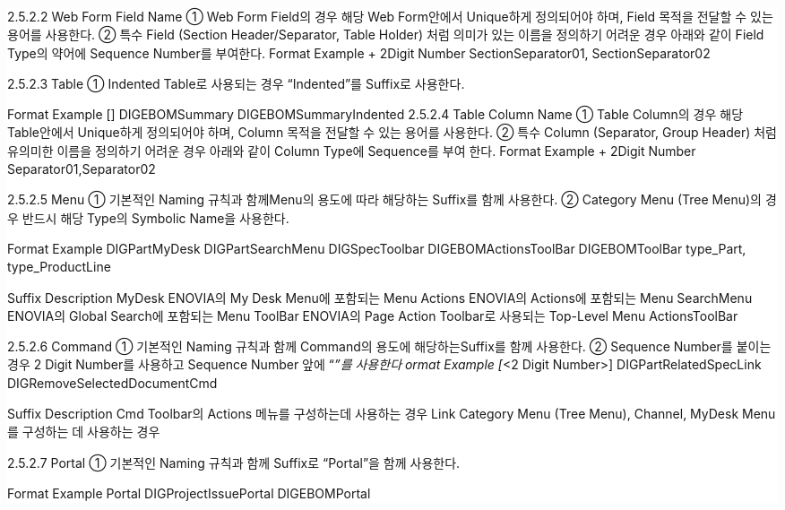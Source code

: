 2.5.2.2	Web Form Field Name
①	Web Form Field의 경우 해당 Web Form안에서 Unique하게 정의되어야 하며, Field 목적을 전달할 수 있는 용어를 사용한다.
②	특수 Field (Section Header/Separator, Table Holder) 처럼 의미가 있는 이름을 정의하기 어려운 경우 아래와 같이 Field Type의 약어에 Sequence Number를 부여한다.
Format	Example
<Field Type> + 2Digit Number	SectionSeparator01, SectionSeparator02

2.5.2.3	Table
①	Indented Table로 사용되는 경우 “Indented”를 Suffix로 사용한다.

Format	Example
<Project Abbreviation><Meaning>[<Indented>]	DIGEBOMSummary
DIGEBOMSummaryIndented
2.5.2.4	Table Column Name
①	Table Column의 경우 해당 Table안에서 Unique하게 정의되어야 하며, Column 목적을 전달할 수 있는 용어를 사용한다.
②	특수 Column (Separator, Group Header) 처럼 유의미한 이름을 정의하기 어려운 경우 아래와 같이 Column Type에 Sequence를 부여 한다.
Format	Example
<Column Type> + 2Digit Number	Separator01,Separator02

2.5.2.5	Menu
①	기본적인 Naming 규칙과 함께Menu의 용도에 따라 해당하는 Suffix를 함께 사용한다.
②	Category Menu (Tree Menu)의 경우 반드시 해당 Type의 Symbolic Name을 사용한다.

Format	Example
<Project Abbreviation><Meaning><Suffix>	DIGPartMyDesk
DIGPartSearchMenu
DIGSpecToolbar
DIGEBOMActionsToolBar
DIGEBOMToolBar
<Symbolic Name of Type>	type_Part, type_ProductLine


Suffix	Description
MyDesk	ENOVIA의 My Desk Menu에 포함되는 Menu
Actions	ENOVIA의 Actions에 포함되는 Menu
SearchMenu	ENOVIA의 Global Search에 포함되는 Menu
ToolBar	ENOVIA의 Page Action Toolbar로 사용되는 Top-Level Menu
ActionsToolBar	

2.5.2.6	Command
①	기본적인 Naming 규칙과 함께 Command의 용도에 해당하는Suffix를 함께 사용한다.
②	Sequence Number를 붙이는 경우 2 Digit Number를 사용하고 Sequence Number 앞에 “_”를 사용한다
ormat	Example
<Project Abbreviation><Meaning><Suffix>[_<2 Digit Number>]	DIGPartRelatedSpecLink
DIGRemoveSelectedDocumentCmd

Suffix	Description
Cmd	Toolbar의 Actions 메뉴를 구성하는데 사용하는 경우
Link	Category Menu (Tree Menu), Channel, MyDesk Menu를 구성하는 데 사용하는 경우

2.5.2.7	Portal
①	기본적인 Naming 규칙과 함께 Suffix로 “Portal”을 함께 사용한다.

Format	Example
<Project Abbreviation><Meaning>Portal	DIGProjectIssuePortal
DIGEBOMPortal
